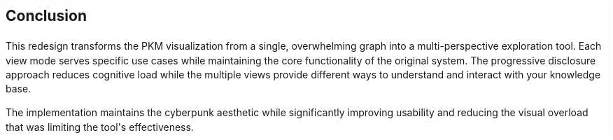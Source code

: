 ## Conclusion

This redesign transforms the PKM visualization from a single, overwhelming graph into a multi-perspective exploration tool. Each view mode serves specific use cases while maintaining the core functionality of the original system. The progressive disclosure approach reduces cognitive load while the multiple views provide different ways to understand and interact with your knowledge base.

The implementation maintains the cyberpunk aesthetic while significantly improving usability and reducing the visual overload that was limiting the tool's effectiveness.
